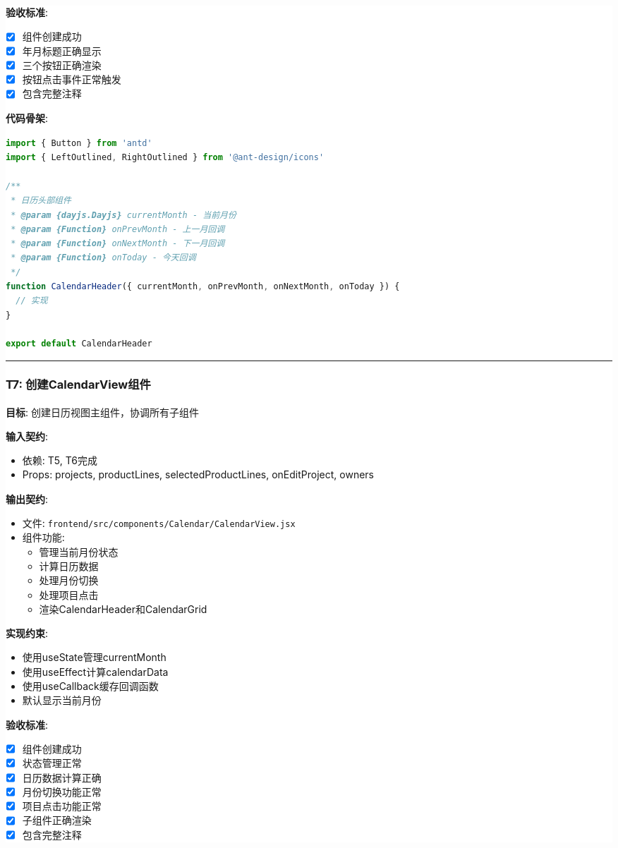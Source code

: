 **验收标准**:
- [x] 组件创建成功
- [x] 年月标题正确显示
- [x] 三个按钮正确渲染
- [x] 按钮点击事件正常触发
- [x] 包含完整注释

**代码骨架**:
```javascript
import { Button } from 'antd'
import { LeftOutlined, RightOutlined } from '@ant-design/icons'

/**
 * 日历头部组件
 * @param {dayjs.Dayjs} currentMonth - 当前月份
 * @param {Function} onPrevMonth - 上一月回调
 * @param {Function} onNextMonth - 下一月回调
 * @param {Function} onToday - 今天回调
 */
function CalendarHeader({ currentMonth, onPrevMonth, onNextMonth, onToday }) {
  // 实现
}

export default CalendarHeader
```

---

### T7: 创建CalendarView组件

**目标**: 创建日历视图主组件，协调所有子组件

**输入契约**:
- 依赖: T5, T6完成
- Props: projects, productLines, selectedProductLines, onEditProject, owners

**输出契约**:
- 文件: `frontend/src/components/Calendar/CalendarView.jsx`
- 组件功能:
  - 管理当前月份状态
  - 计算日历数据
  - 处理月份切换
  - 处理项目点击
  - 渲染CalendarHeader和CalendarGrid

**实现约束**:
- 使用useState管理currentMonth
- 使用useEffect计算calendarData
- 使用useCallback缓存回调函数
- 默认显示当前月份

**验收标准**:
- [x] 组件创建成功
- [x] 状态管理正常
- [x] 日历数据计算正确
- [x] 月份切换功能正常
- [x] 项目点击功能正常
- [x] 子组件正确渲染
- [x] 包含完整注释
